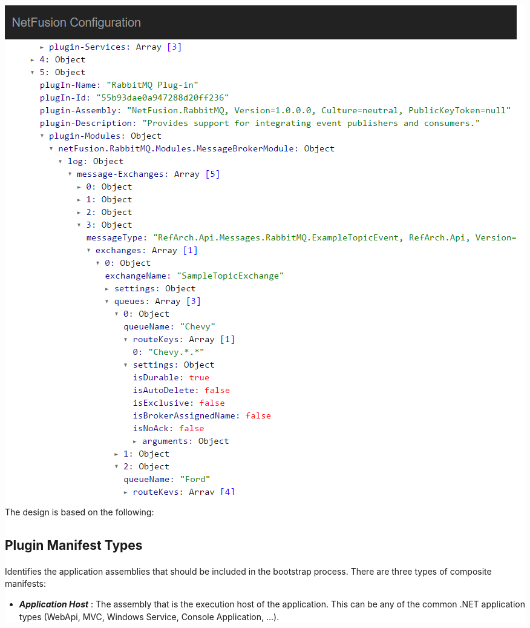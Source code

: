 ![image](../../../img/NetFusionLog-2.PNG)
    
The design is based on the following:

## Plugin Manifest Types
Identifies the application assemblies that should be included in the bootstrap process.  There are three types of composite manifests:

* ___Application Host___
: The assembly that is the execution host of the application.  This can be any of the common .NET application types (WebApi, MVC, Windows Service, Console Application, ...).
